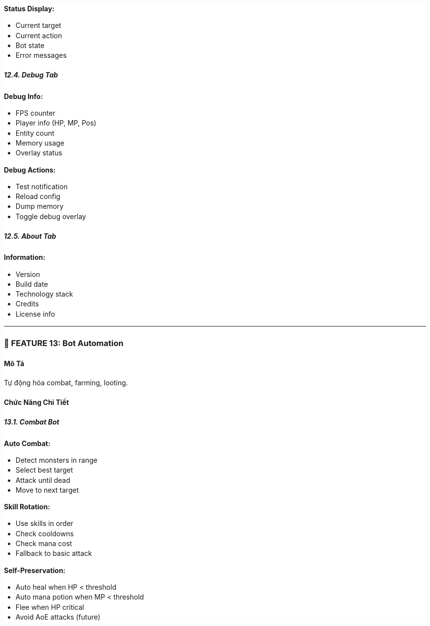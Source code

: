 **Status Display:**
- Current target
- Current action
- Bot state
- Error messages

##### 12.4. Debug Tab

**Debug Info:**
- FPS counter
- Player info (HP, MP, Pos)
- Entity count
- Memory usage
- Overlay status

**Debug Actions:**
- Test notification
- Reload config
- Dump memory
- Toggle debug overlay

##### 12.5. About Tab

**Information:**
- Version
- Build date
- Technology stack
- Credits
- License info

---

### 🤖 FEATURE 13: Bot Automation

#### Mô Tả
Tự động hóa combat, farming, looting.

#### Chức Năng Chi Tiết

##### 13.1. Combat Bot

**Auto Combat:**
- Detect monsters in range
- Select best target
- Attack until dead
- Move to next target

**Skill Rotation:**
- Use skills in order
- Check cooldowns
- Check mana cost
- Fallback to basic attack

**Self-Preservation:**
- Auto heal when HP < threshold
- Auto mana potion when MP < threshold
- Flee when HP critical
- Avoid AoE attacks (future)
